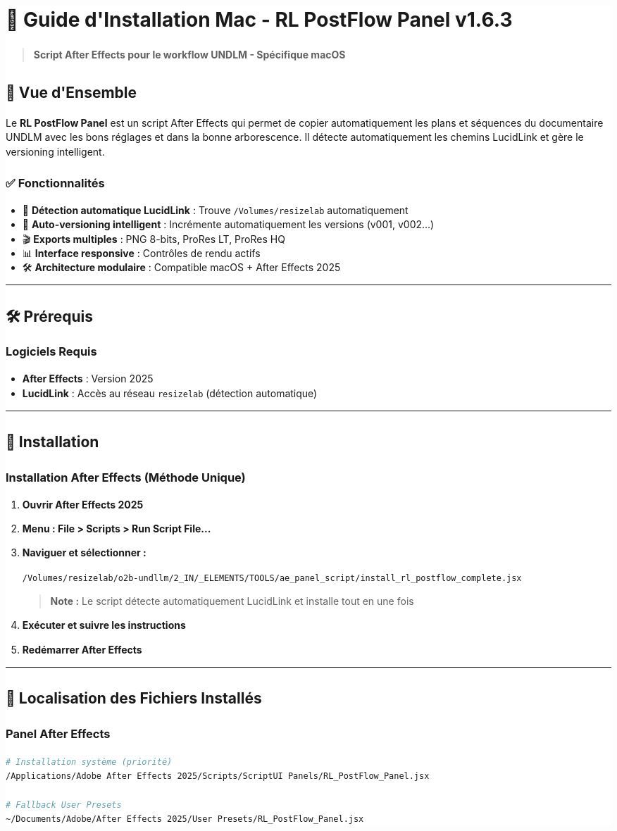 # 🍎 Guide d'Installation Mac - RL PostFlow Panel v1.6.3

> **Script After Effects pour le workflow UNDLM - Spécifique macOS**

## 🎯 Vue d'Ensemble

Le **RL PostFlow Panel** est un script After Effects qui permet de copier automatiquement les plans et séquences du documentaire UNDLM avec les bons réglages et dans la bonne arborescence. Il détecte automatiquement les chemins LucidLink et gère le versioning intelligent.

### ✅ **Fonctionnalités**
- 📁 **Détection automatique LucidLink** : Trouve `/Volumes/resizelab` automatiquement
- 🔄 **Auto-versioning intelligent** : Incrémente automatiquement les versions (v001, v002...)
- 🎬 **Exports multiples** : PNG 8-bits, ProRes LT, ProRes HQ
- 📊 **Interface responsive** : Contrôles de rendu actifs
- 🛠️ **Architecture modulaire** : Compatible macOS + After Effects 2025

---

## 🛠️ Prérequis

### **Logiciels Requis**
- **After Effects** : Version 2025
- **LucidLink** : Accès au réseau `resizelab` (détection automatique)

---

## 🚀 Installation

### **Installation After Effects (Méthode Unique)**

1. **Ouvrir After Effects 2025**

2. **Menu : File > Scripts > Run Script File...**

3. **Naviguer et sélectionner :**
   ```
   /Volumes/resizelab/o2b-undllm/2_IN/_ELEMENTS/TOOLS/ae_panel_script/install_rl_postflow_complete.jsx
   ```
   > **Note :** Le script détecte automatiquement LucidLink et installe tout en une fois

4. **Exécuter et suivre les instructions**

5. **Redémarrer After Effects**

---

## 🎯 Localisation des Fichiers Installés

### **Panel After Effects**
```bash
# Installation système (priorité)
/Applications/Adobe After Effects 2025/Scripts/ScriptUI Panels/RL_PostFlow_Panel.jsx

# Fallback User Presets
~/Documents/Adobe/After Effects 2025/User Presets/RL_PostFlow_Panel.jsx
```

